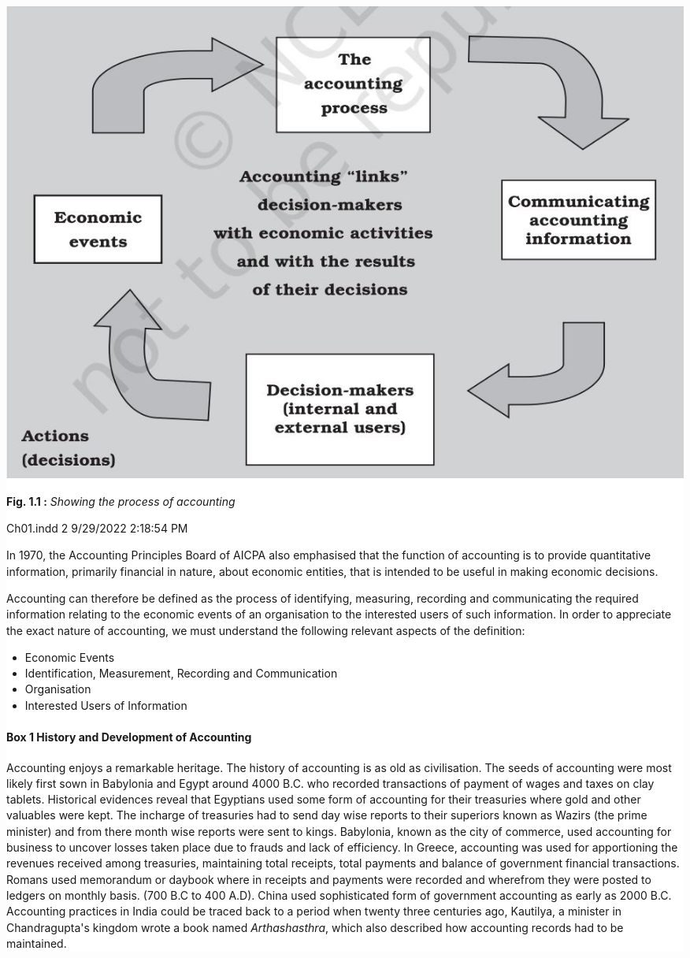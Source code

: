 ![](_page_1_Figure_4.jpeg)

**Fig. 1.1 :** *Showing the process of accounting*

Ch01.indd 2 9/29/2022 2:18:54 PM

In 1970, the Accounting Principles Board of AICPA also emphasised that the function of accounting is to provide quantitative information, primarily financial in nature, about economic entities, that is intended to be useful in making economic decisions.

Accounting can therefore be defined as the process of identifying, measuring, recording and communicating the required information relating to the economic events of an organisation to the interested users of such information. In order to appreciate the exact nature of accounting, we must understand the following relevant aspects of the definition:

- Economic Events
- Identification, Measurement, Recording and Communication
- Organisation
- Interested Users of Information

#### **Box 1 History and Development of Accounting**

Accounting enjoys a remarkable heritage. The history of accounting is as old as civilisation. The seeds of accounting were most likely first sown in Babylonia and Egypt around 4000 B.C. who recorded transactions of payment of wages and taxes on clay tablets. Historical evidences reveal that Egyptians used some form of accounting for their treasuries where gold and other valuables were kept. The incharge of treasuries had to send day wise reports to their superiors known as Wazirs (the prime minister) and from there month wise reports were sent to kings. Babylonia, known as the city of commerce, used accounting for business to uncover losses taken place due to frauds and lack of efficiency. In Greece, accounting was used for apportioning the revenues received among treasuries, maintaining total receipts, total payments and balance of government financial transactions. Romans used memorandum or daybook where in receipts and payments were recorded and wherefrom they were posted to ledgers on monthly basis. (700 B.C to 400 A.D). China used sophisticated form of government accounting as early as 2000 B.C. Accounting practices in India could be traced back to a period when twenty three centuries ago, Kautilya, a minister in Chandragupta's kingdom wrote a book named *Arthashasthra*, which also described how accounting records had to be maintained.